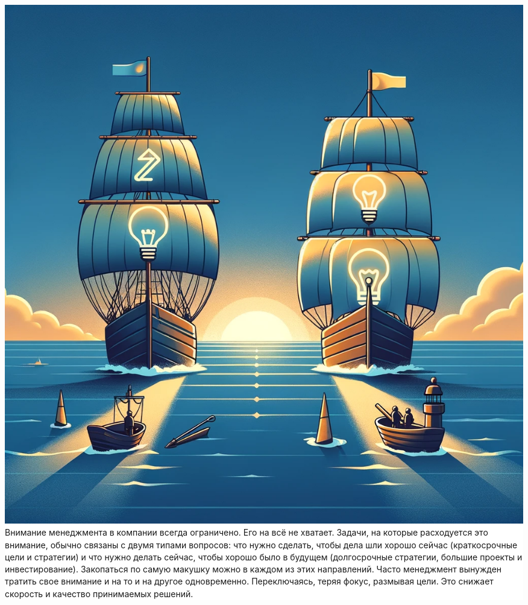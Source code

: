 ![](res/two%20ships.webp)
Внимание менеджмента в компании всегда ограничено. Его на всё не хватает. Задачи, на которые расходуется это внимание, обычно связаны с двумя типами вопросов: что нужно сделать, чтобы дела шли хорошо сейчас (краткосрочные цели и стратегии) и что нужно делать сейчас, чтобы хорошо было в будущем (долгосрочные стратегии, большие проекты и инвестирование).
Закопаться по самую макушку можно в каждом из этих направлений. Часто менеджмент вынужден тратить свое внимание и на то и на другое одновременно. Переключаясь, теряя фокус, размывая цели. Это снижает скорость и качество принимаемых решений.
